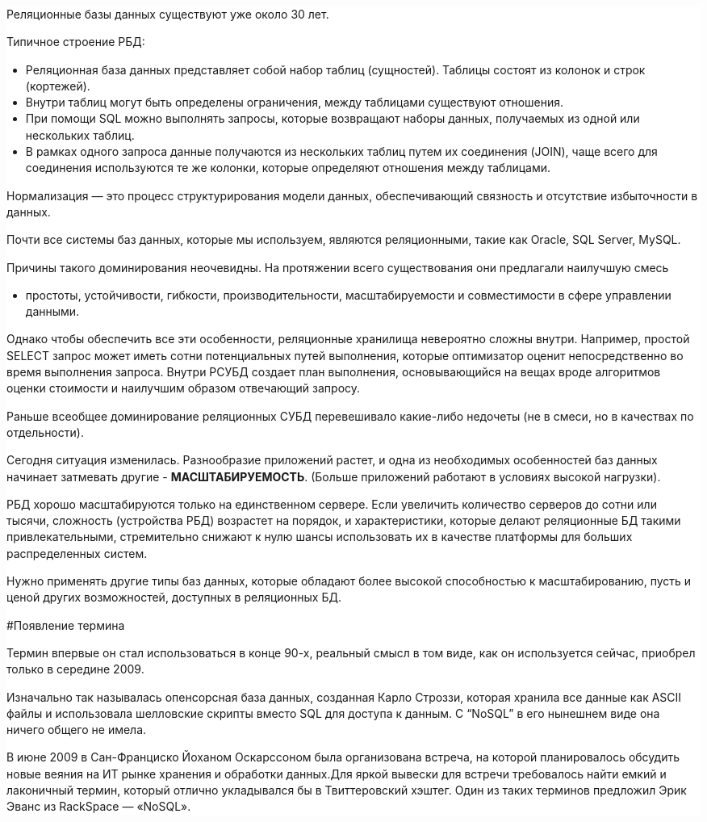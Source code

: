 Реляционные базы данных существуют уже около 30 лет.

Типичное строение РБД:

- Реляционная база данных представляет собой набор таблиц (сущностей). Таблицы состоят из колонок и строк (кортежей).
- Внутри таблиц могут быть определены ограничения, между таблицами существуют отношения.
- При помощи SQL можно выполнять запросы, которые возвращают наборы данных, получаемых из одной или нескольких таблиц.
- В рамках одного запроса данные получаются из нескольких таблиц путем их соединения (JOIN), чаще всего для соединения используются те же колонки, которые определяют отношения между таблицами.

Нормализация — это процесс структурирования модели данных, обеспечивающий связность и отсутствие избыточности в данных.

Почти все системы баз данных, которые мы используем, являются реляционными, такие как Oracle, SQL Server, MySQL.

Причины такого доминирования неочевидны.
На протяжении всего существования они предлагали наилучшую смесь
- простоты, устойчивости, гибкости, производительности, масштабируемости и совместимости в сфере управлении данными.

Однако чтобы обеспечить все эти особенности, реляционные хранилища невероятно сложны внутри.
Например, простой SELECT запрос может иметь сотни потенциальных путей выполнения, которые оптимизатор оценит непосредственно во время выполнения запроса.
Внутри РСУБД создает план выполнения, основывающийся на вещах вроде алгоритмов оценки стоимости и наилучшим образом отвечающий запросу.

Раньше всеобщее доминирование реляционных СУБД перевешивало какие-либо недочеты (не в смеси, но в качествах по отдельности).

Сегодня ситуация изменилась. Разнообразие приложений растет, и одна из необходимых особенностей баз данных начинает затмевать другие - **МАСШТАБИРУЕМОСТЬ**. (Больше приложений работают в условиях высокой нагрузки).

РБД хорошо масштабируются только на единственном сервере. Если увеличить количество серверов до сотни или тысячи, сложность (устройства РБД) возрастет на порядок, и характеристики, которые делают реляционные БД такими привлекательными, стремительно снижают к нулю шансы использовать их в качестве платформы для больших распределенных систем.

Нужно применять другие типы баз данных, которые обладают более высокой способностью к масштабированию, пусть и ценой других возможностей, доступных в реляционных БД.

#Появление термина

Термин впервые он стал использоваться в конце 90-х, реальный смысл в том виде, как он используется сейчас, приобрел только в середине 2009.

Изначально так называлась опенсорсная база данных, созданная Карло Строззи, которая хранила все данные как ASCII файлы и использовала шелловские скрипты вместо SQL для доступа к данным. С “NoSQL” в его нынешнем виде она ничего общего не имела.

В июне 2009 в Сан-Франциско Йоханом Оскарссоном была организована встреча, на которой планировалось обсудить новые веяния на ИТ рынке хранения и обработки данных.Для яркой вывески для встречи требовалось найти емкий и лаконичный термин, который отлично укладывался бы в Твиттеровский хэштег. Один из таких терминов предложил Эрик Эванс из RackSpace — «NoSQL».
